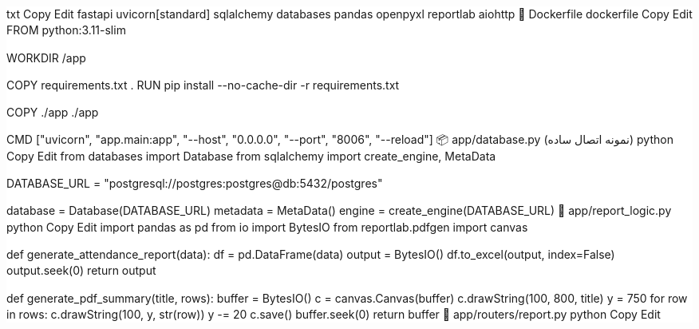txt
Copy
Edit
fastapi
uvicorn[standard]
sqlalchemy
databases
pandas
openpyxl
reportlab
aiohttp
🐳 Dockerfile
dockerfile
Copy
Edit
FROM python:3.11-slim

WORKDIR /app

COPY requirements.txt .
RUN pip install --no-cache-dir -r requirements.txt

COPY ./app ./app

CMD ["uvicorn", "app.main:app", "--host", "0.0.0.0", "--port", "8006", "--reload"]
📦 app/database.py (نمونه اتصال ساده)
python
Copy
Edit
from databases import Database
from sqlalchemy import create_engine, MetaData

DATABASE_URL = "postgresql://postgres:postgres@db:5432/postgres"

database = Database(DATABASE_URL)
metadata = MetaData()
engine = create_engine(DATABASE_URL)
🧠 app/report_logic.py
python
Copy
Edit
import pandas as pd
from io import BytesIO
from reportlab.pdfgen import canvas

def generate_attendance_report(data):
    df = pd.DataFrame(data)
    output = BytesIO()
    df.to_excel(output, index=False)
    output.seek(0)
    return output

def generate_pdf_summary(title, rows):
    buffer = BytesIO()
    c = canvas.Canvas(buffer)
    c.drawString(100, 800, title)
    y = 750
    for row in rows:
        c.drawString(100, y, str(row))
        y -= 20
    c.save()
    buffer.seek(0)
    return buffer
📁 app/routers/report.py
python
Copy
Edit